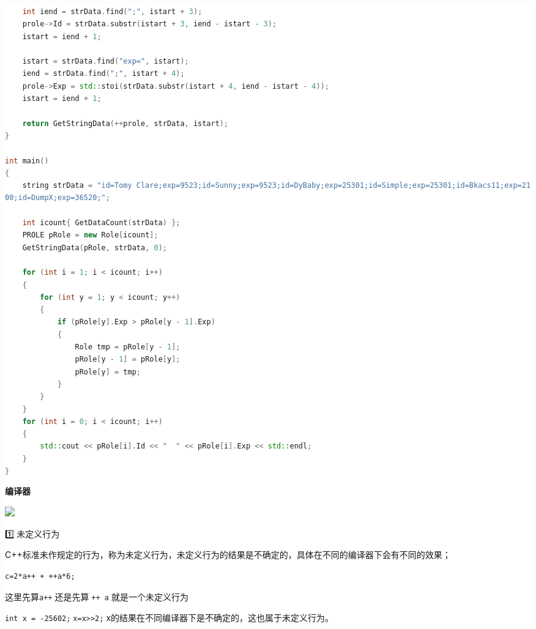 ```c++
	int iend = strData.find(";", istart + 3);
	prole->Id = strData.substr(istart + 3, iend - istart - 3);
	istart = iend + 1;

	istart = strData.find("exp=", istart);
	iend = strData.find(";", istart + 4);
	prole->Exp = std::stoi(strData.substr(istart + 4, iend - istart - 4));
	istart = iend + 1;

	return GetStringData(++prole, strData, istart);
}

int main()
{
	string strData = "id=Tomy Clare;exp=9523;id=Sunny;exp=9523;id=DyBaby;exp=25301;id=Simple;exp=25301;id=Bkacs11;exp=2100;id=DumpX;exp=36520;";

	int icount{ GetDataCount(strData) };
	PROLE pRole = new Role[icount];
	GetStringData(pRole, strData, 0);

	for (int i = 1; i < icount; i++)
	{
		for (int y = 1; y < icount; y++)
		{
			if (pRole[y].Exp > pRole[y - 1].Exp)
			{
				Role tmp = pRole[y - 1];
				pRole[y - 1] = pRole[y];
				pRole[y] = tmp;
			}
		}
	}
	for (int i = 0; i < icount; i++)
	{
		std::cout << pRole[i].Id << "  " << pRole[i].Exp << std::endl;
	}
}
```

**编译器**

![](https://bu.dusays.com/2024/11/28/674823b859eb4.png)

1️⃣ 未定义行为

C++标准未作规定的行为，称为未定义行为，未定义行为的结果是不确定的，具体在不同的编译器下会有不同的效果；

`c=2*a++ + ++a*6;`

这里先算`a++` 还是先算 `++ a` 就是一个未定义行为

`int x = -25602;`   `x=x>>2;`  x的结果在不同编译器下是不确定的，这也属于未定义行为。
